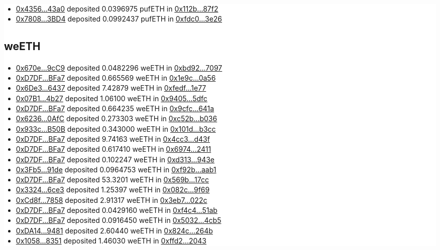 - [0x4356...43a0](https://etherscan.io/address/0x435608b22E5d9EB06e1f5aCEB89D454FDBD243a0) deposited 0.0396975 pufETH in [0x112b...87f2](https://etherscan.io/tx/0x435608b22E5d9EB06e1f5aCEB89D454FDBD243a0)
- [0x7808...3BD4](https://etherscan.io/address/0x7808e427FB571F38B95e0081712b070156d53BD4) deposited 0.0992437 pufETH in [0xfdc0...3e26](https://etherscan.io/tx/0x7808e427FB571F38B95e0081712b070156d53BD4)
## weETH
- [0x670e...9cC9](https://etherscan.io/address/0x670e50878b8729FE20a19A2b35b715C573709cC9) deposited 0.0482296 weETH in [0xbd92...7097](https://etherscan.io/tx/0x670e50878b8729FE20a19A2b35b715C573709cC9)
- [0xD7DF...BFa7](https://etherscan.io/address/0xD7DF7E085214743530afF339aFC420c7c720BFa7) deposited 0.665569 weETH in [0x1e9c...0a56](https://etherscan.io/tx/0xD7DF7E085214743530afF339aFC420c7c720BFa7)
- [0x6De3...6437](https://etherscan.io/address/0x6De3738A68bcd0eadBEF75e4E05B4522388F6437) deposited 7.42879 weETH in [0xfedf...1e77](https://etherscan.io/tx/0x6De3738A68bcd0eadBEF75e4E05B4522388F6437)
- [0x07B1...4b27](https://etherscan.io/address/0x07B1492A472C88780161931341EA1675e3694b27) deposited 1.06100 weETH in [0x9405...5dfc](https://etherscan.io/tx/0x07B1492A472C88780161931341EA1675e3694b27)
- [0xD7DF...BFa7](https://etherscan.io/address/0xD7DF7E085214743530afF339aFC420c7c720BFa7) deposited 0.664235 weETH in [0x9cfc...641a](https://etherscan.io/tx/0xD7DF7E085214743530afF339aFC420c7c720BFa7)
- [0x6236...0AfC](https://etherscan.io/address/0x6236B9A8477d934DD1BFC9899BD8a11B8a670AfC) deposited 0.273303 weETH in [0xc52b...b036](https://etherscan.io/tx/0x6236B9A8477d934DD1BFC9899BD8a11B8a670AfC)
- [0x933c...B50B](https://etherscan.io/address/0x933c5b3177F3c0177D9Cf9945576ec582E34B50B) deposited 0.343000 weETH in [0x101d...b3cc](https://etherscan.io/tx/0x933c5b3177F3c0177D9Cf9945576ec582E34B50B)
- [0xD7DF...BFa7](https://etherscan.io/address/0xD7DF7E085214743530afF339aFC420c7c720BFa7) deposited 9.74163 weETH in [0x4cc3...d43f](https://etherscan.io/tx/0xD7DF7E085214743530afF339aFC420c7c720BFa7)
- [0xD7DF...BFa7](https://etherscan.io/address/0xD7DF7E085214743530afF339aFC420c7c720BFa7) deposited 0.617410 weETH in [0x6974...2411](https://etherscan.io/tx/0xD7DF7E085214743530afF339aFC420c7c720BFa7)
- [0xD7DF...BFa7](https://etherscan.io/address/0xD7DF7E085214743530afF339aFC420c7c720BFa7) deposited 0.102247 weETH in [0xd313...943e](https://etherscan.io/tx/0xD7DF7E085214743530afF339aFC420c7c720BFa7)
- [0x3Fb5...91de](https://etherscan.io/address/0x3Fb55128fcfA37623A0d2d17789aaad28a4891de) deposited 0.0964753 weETH in [0xf92b...aab1](https://etherscan.io/tx/0x3Fb55128fcfA37623A0d2d17789aaad28a4891de)
- [0xD7DF...BFa7](https://etherscan.io/address/0xD7DF7E085214743530afF339aFC420c7c720BFa7) deposited 53.3201 weETH in [0x569b...17cc](https://etherscan.io/tx/0xD7DF7E085214743530afF339aFC420c7c720BFa7)
- [0x3324...6ce3](https://etherscan.io/address/0x3324b487B68B9fbCCF0AA3d635Bd3715151C6ce3) deposited 1.25397 weETH in [0x082c...9f69](https://etherscan.io/tx/0x3324b487B68B9fbCCF0AA3d635Bd3715151C6ce3)
- [0xCd8f...7858](https://etherscan.io/address/0xCd8f6e975f878138370375a759A603aAED097858) deposited 2.91317 weETH in [0x3eb7...022c](https://etherscan.io/tx/0xCd8f6e975f878138370375a759A603aAED097858)
- [0xD7DF...BFa7](https://etherscan.io/address/0xD7DF7E085214743530afF339aFC420c7c720BFa7) deposited 0.0429160 weETH in [0xf4c4...51ab](https://etherscan.io/tx/0xD7DF7E085214743530afF339aFC420c7c720BFa7)
- [0xD7DF...BFa7](https://etherscan.io/address/0xD7DF7E085214743530afF339aFC420c7c720BFa7) deposited 0.0916450 weETH in [0x5032...4cb5](https://etherscan.io/tx/0xD7DF7E085214743530afF339aFC420c7c720BFa7)
- [0xDA14...9481](https://etherscan.io/address/0xDA14db4e05A2436C41a34d63205825d36F609481) deposited 2.60440 weETH in [0x824c...264b](https://etherscan.io/tx/0xDA14db4e05A2436C41a34d63205825d36F609481)
- [0x1058...8351](https://etherscan.io/address/0x10587Ff4F1a42166aC4dd1e7707aC4D042B08351) deposited 1.46030 weETH in [0xffd2...2043](https://etherscan.io/tx/0x10587Ff4F1a42166aC4dd1e7707aC4D042B08351)